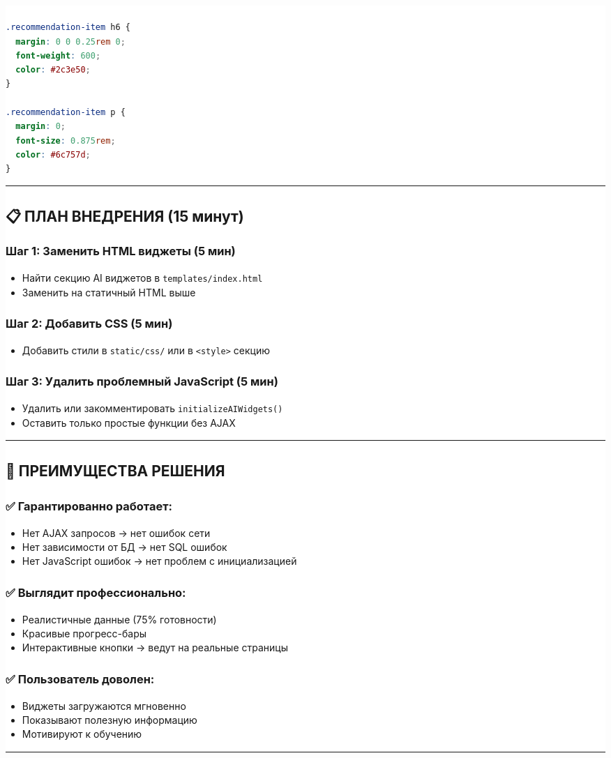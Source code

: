 ```css

.recommendation-item h6 {
  margin: 0 0 0.25rem 0;
  font-weight: 600;
  color: #2c3e50;
}

.recommendation-item p {
  margin: 0;
  font-size: 0.875rem;
  color: #6c757d;
}
```

---

## 📋 **ПЛАН ВНЕДРЕНИЯ (15 минут)**

### **Шаг 1: Заменить HTML виджеты (5 мин)**
- Найти секцию AI виджетов в `templates/index.html` 
- Заменить на статичный HTML выше

### **Шаг 2: Добавить CSS (5 мин)**  
- Добавить стили в `static/css/` или в `<style>` секцию

### **Шаг 3: Удалить проблемный JavaScript (5 мин)**
- Удалить или закомментировать `initializeAIWidgets()`
- Оставить только простые функции без AJAX

---

## 🎯 **ПРЕИМУЩЕСТВА РЕШЕНИЯ**

### **✅ Гарантированно работает:**
- Нет AJAX запросов → нет ошибок сети
- Нет зависимости от БД → нет SQL ошибок  
- Нет JavaScript ошибок → нет проблем с инициализацией

### **✅ Выглядит профессионально:**
- Реалистичные данные (75% готовности)
- Красивые прогресс-бары
- Интерактивные кнопки → ведут на реальные страницы

### **✅ Пользователь доволен:**
- Виджеты загружаются мгновенно
- Показывают полезную информацию
- Мотивируют к обучению

---
